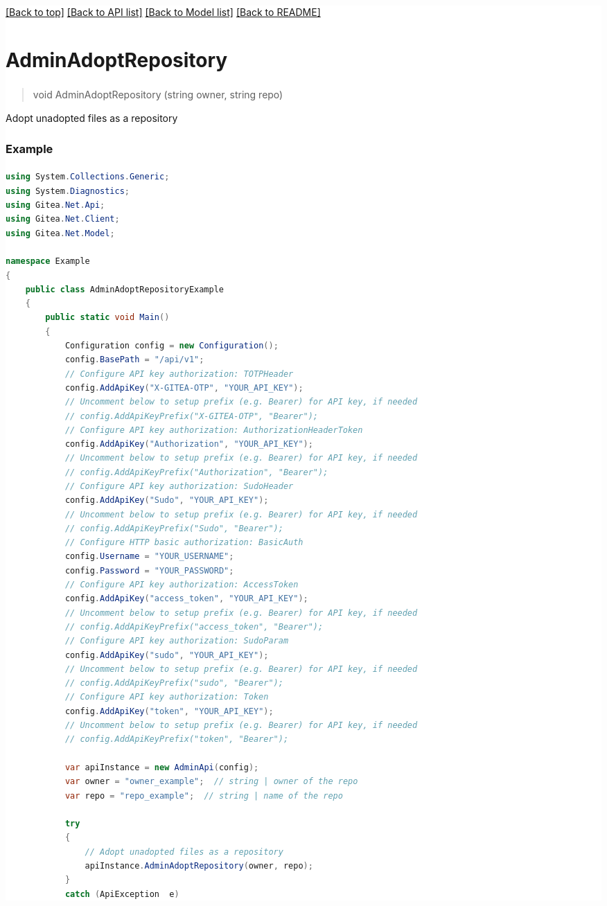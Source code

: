 [[Back to top]](#) [[Back to API list]](../README.md#documentation-for-api-endpoints) [[Back to Model list]](../README.md#documentation-for-models) [[Back to README]](../README.md)

<a id="adminadoptrepository"></a>
# **AdminAdoptRepository**
> void AdminAdoptRepository (string owner, string repo)

Adopt unadopted files as a repository

### Example
```csharp
using System.Collections.Generic;
using System.Diagnostics;
using Gitea.Net.Api;
using Gitea.Net.Client;
using Gitea.Net.Model;

namespace Example
{
    public class AdminAdoptRepositoryExample
    {
        public static void Main()
        {
            Configuration config = new Configuration();
            config.BasePath = "/api/v1";
            // Configure API key authorization: TOTPHeader
            config.AddApiKey("X-GITEA-OTP", "YOUR_API_KEY");
            // Uncomment below to setup prefix (e.g. Bearer) for API key, if needed
            // config.AddApiKeyPrefix("X-GITEA-OTP", "Bearer");
            // Configure API key authorization: AuthorizationHeaderToken
            config.AddApiKey("Authorization", "YOUR_API_KEY");
            // Uncomment below to setup prefix (e.g. Bearer) for API key, if needed
            // config.AddApiKeyPrefix("Authorization", "Bearer");
            // Configure API key authorization: SudoHeader
            config.AddApiKey("Sudo", "YOUR_API_KEY");
            // Uncomment below to setup prefix (e.g. Bearer) for API key, if needed
            // config.AddApiKeyPrefix("Sudo", "Bearer");
            // Configure HTTP basic authorization: BasicAuth
            config.Username = "YOUR_USERNAME";
            config.Password = "YOUR_PASSWORD";
            // Configure API key authorization: AccessToken
            config.AddApiKey("access_token", "YOUR_API_KEY");
            // Uncomment below to setup prefix (e.g. Bearer) for API key, if needed
            // config.AddApiKeyPrefix("access_token", "Bearer");
            // Configure API key authorization: SudoParam
            config.AddApiKey("sudo", "YOUR_API_KEY");
            // Uncomment below to setup prefix (e.g. Bearer) for API key, if needed
            // config.AddApiKeyPrefix("sudo", "Bearer");
            // Configure API key authorization: Token
            config.AddApiKey("token", "YOUR_API_KEY");
            // Uncomment below to setup prefix (e.g. Bearer) for API key, if needed
            // config.AddApiKeyPrefix("token", "Bearer");

            var apiInstance = new AdminApi(config);
            var owner = "owner_example";  // string | owner of the repo
            var repo = "repo_example";  // string | name of the repo

            try
            {
                // Adopt unadopted files as a repository
                apiInstance.AdminAdoptRepository(owner, repo);
            }
            catch (ApiException  e)
```